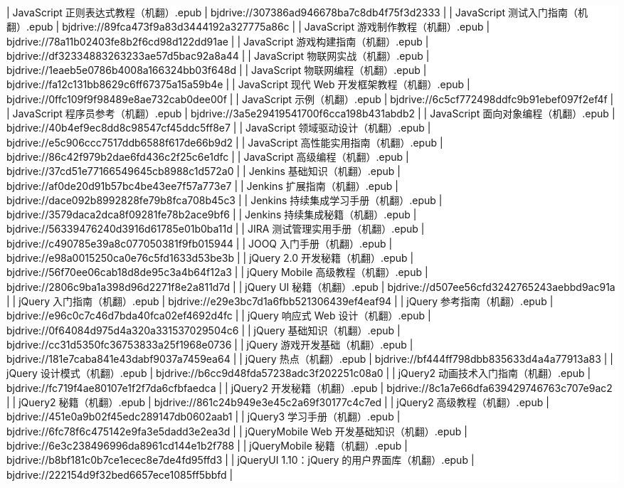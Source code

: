 | JavaScript 正则表达式教程（机翻）.epub | bjdrive://307386ad946678ba7c8db4f75f3d2333 |
| JavaScript 测试入门指南（机翻）.epub | bjdrive://89fca473f9a83d3444192a327775a86c |
| JavaScript 游戏制作教程（机翻）.epub | bjdrive://78a11b02403fe8b2f6cd98d122dd91ae |
| JavaScript 游戏构建指南（机翻）.epub | bjdrive://df32334883263233ae57d5bac92a8a44 |
| JavaScript 物联网实战（机翻）.epub | bjdrive://1eaeb5e0786b4008a166324bb03f648d |
| JavaScript 物联网编程（机翻）.epub | bjdrive://fa12c131bb8629c6ff67375a15a59b4e |
| JavaScript 现代 Web 开发框架教程（机翻）.epub | bjdrive://0ffc109f9f98489e8ae732cab0dee00f |
| JavaScript 示例（机翻）.epub | bjdrive://6c5cf772498ddfc9b91ebef097f2ef4f |
| JavaScript 程序员参考（机翻）.epub | bjdrive://3a5e29419541700f6cca198b431abdb2 |
| JavaScript 面向对象编程（机翻）.epub | bjdrive://40b4ef9ec8dd8c98547cf45ddc5ff8e7 |
| JavaScript 领域驱动设计（机翻）.epub | bjdrive://e5c906ccc7517ddb6588f617de66b9d2 |
| JavaScript 高性能实用指南（机翻）.epub | bjdrive://86c42f979b2dae6fd436c2f25c6e1dfc |
| JavaScript 高级编程（机翻）.epub | bjdrive://37cd51e77166549645cb8988c1d572a0 |
| Jenkins 基础知识（机翻）.epub | bjdrive://af0de20d91b57bc4be43ee7f57a773e7 |
| Jenkins 扩展指南（机翻）.epub | bjdrive://dace092b8992828fe79b8fca708b45c3 |
| Jenkins 持续集成学习手册（机翻）.epub | bjdrive://3579daca2dca8f09281fe78b2ace9bf6 |
| Jenkins 持续集成秘籍（机翻）.epub | bjdrive://56339476240d3916d61785e01b0ba11d |
| JIRA 测试管理实用手册（机翻）.epub | bjdrive://c490785e39a8c077050381f9fb015944 |
| JOOQ 入门手册（机翻）.epub | bjdrive://e98a0015250ca0e76c5fd1633d53be3b |
| jQuery 2.0 开发秘籍（机翻）.epub | bjdrive://56f70ee06cab18d8de95c3a4b64f12a3 |
| jQuery Mobile 高级教程（机翻）.epub | bjdrive://2806c9ba1a398d96d2271f8e2a811d7d |
| jQuery UI 秘籍（机翻）.epub | bjdrive://d507ee56cfd3242765243aebbd9ac91a |
| jQuery 入门指南（机翻）.epub | bjdrive://e29e3bc7d1a6fbb521306439ef4eaf94 |
| jQuery 参考指南（机翻）.epub | bjdrive://e96c0c7c46d7bda40fca02ef4692d4fc |
| jQuery 响应式 Web 设计（机翻）.epub | bjdrive://0f64084d975d4a320a331537029504c6 |
| jQuery 基础知识（机翻）.epub | bjdrive://cc31d5350fc36753833a25f1968e0736 |
| jQuery 游戏开发基础（机翻）.epub | bjdrive://181e7caba841e43dabf9037a7459ea64 |
| jQuery 热点（机翻）.epub | bjdrive://bf444ff798dbb835633d4a4a77913a83 |
| jQuery 设计模式（机翻）.epub | bjdrive://b6cc9d48fda57238adc3f202251c08a0 |
| jQuery2 动画技术入门指南（机翻）.epub | bjdrive://fc719f4ae80107e1f2f7da6cfbfaedca |
| jQuery2 开发秘籍（机翻）.epub | bjdrive://8c1a7e66dfa639429746763c707e9ac2 |
| jQuery2 秘籍（机翻）.epub | bjdrive://861c24b949e3e45c2a69f30177c4c7ed |
| jQuery2 高级教程（机翻）.epub | bjdrive://451e0a9b02f45edc289147db0602aab1 |
| jQuery3 学习手册（机翻）.epub | bjdrive://6fc78f6c475142e9fa3e5dadd3e2ea3d |
| jQueryMobile Web 开发基础知识（机翻）.epub | bjdrive://6e3c238496996da8961cd144e1b2f788 |
| jQueryMobile 秘籍（机翻）.epub | bjdrive://b8bf181c0b7ce1ecec8e7de4fd95ffd3 |
| jQueryUI 1.10：jQuery 的用户界面库（机翻）.epub | bjdrive://222154d9f32bed6657ece1085ff5bbfd |